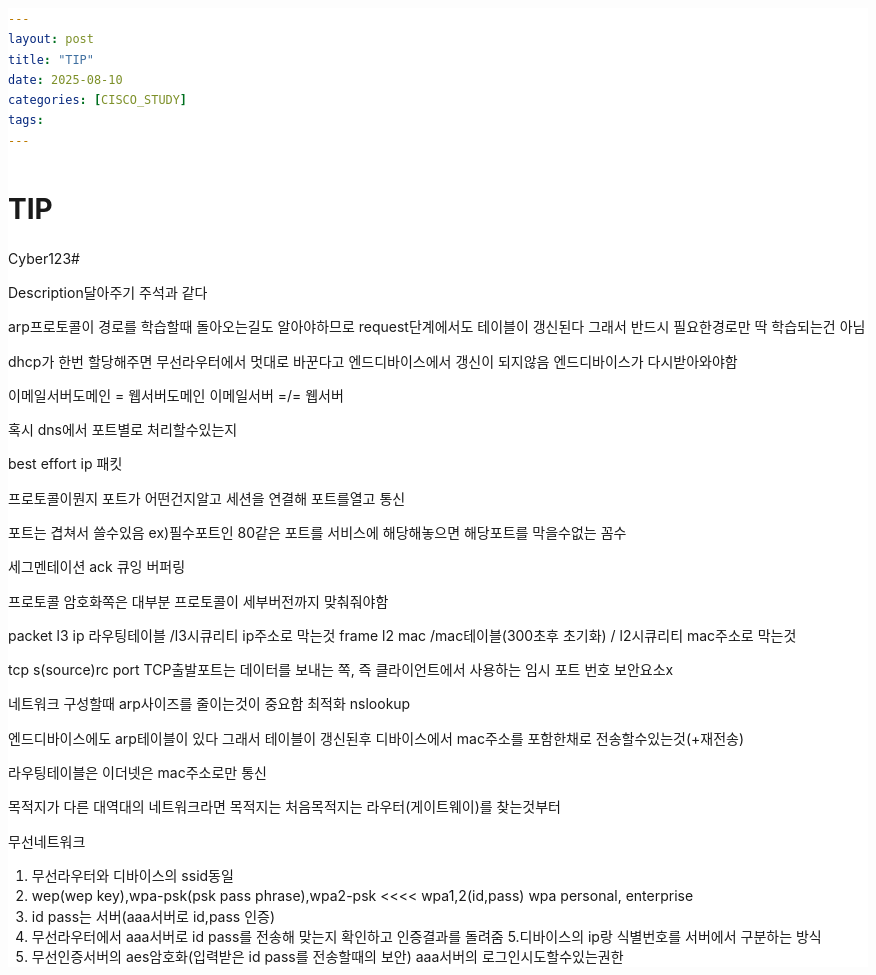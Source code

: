 ```yaml
---
layout: post
title: "TIP"
date: 2025-08-10
categories: [CISCO_STUDY]
tags:
---
```


# TIP

Cyber123#

Description달아주기 주석과 같다

arp프로토콜이 경로를 학습할때 돌아오는길도 알아야하므로 request단계에서도 테이블이 갱신된다 그래서 반드시 필요한경로만 딱 학습되는건 아님

dhcp가 한번 할당해주면  무선라우터에서 멋대로 바꾼다고 엔드디바이스에서 갱신이 되지않음 엔드디바이스가 다시받아와야함

이메일서버도메인 =  웹서버도메인
이메일서버       =/=  웹서버

혹시 dns에서 포트별로 처리할수있는지

best effort ip 패킷

프로토콜이뭔지 포트가 어떤건지알고 세션을 연결해 포트를열고 통신

포트는 겹쳐서 쓸수있음
ex)필수포트인 80같은 포트를 서비스에 해당해놓으면 해당포트를 막을수없는 꼼수

세그멘테이션
ack
큐잉 버퍼링

프로토콜
암호화쪽은 대부분 프로토콜이 세부버전까지 맞춰줘야함

packet l3 ip 라우팅테이블 /l3시큐리티 ip주소로 막는것
frame l2 mac /mac테이블(300초후 초기화) / l2시큐리티 mac주소로 막는것

tcp s(source)rc port TCP출발포트는 데이터를 보내는 쪽, 즉 클라이언트에서 사용하는 임시 포트 번호 보안요소x

네트워크 구성할때 arp사이즈를 줄이는것이 중요함 최적화
nslookup

엔드디바이스에도 arp테이블이 있다 그래서 테이블이 갱신된후 디바이스에서 mac주소를 포함한채로 전송할수있는것(+재전송)

라우팅테이블은 이더넷은 mac주소로만 통신 

목적지가 다른 대역대의 네트워크라면 목적지는 처음목적지는 라우터(게이트웨이)를 찾는것부터

무선네트워크

1. 무선라우터와 디바이스의 ssid동일
2. wep(wep key),wpa-psk(psk pass phrase),wpa2-psk <<<< wpa1,2(id,pass)
wpa personal, enterprise
3. id pass는 서버(aaa서버로 id,pass 인증)
4. 무선라우터에서 aaa서버로 id pass를 전송해 맞는지 확인하고 인증결과를 돌려줌
5.디바이스의 ip랑 식별번호를 서버에서 구분하는 방식
5. 무선인증서버의 aes암호화(입력받은 id pass를 전송할때의 보안)
aaa서버의 로그인시도할수있는권한
